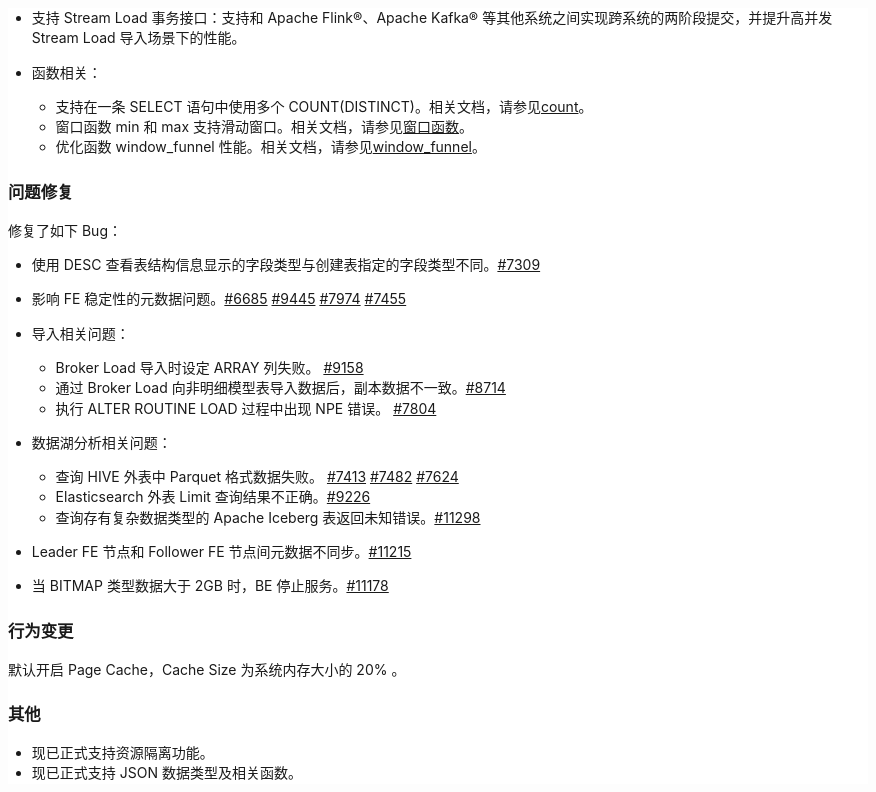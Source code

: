 - 支持 Stream Load 事务接口：支持和 Apache Flink®、Apache Kafka® 等其他系统之间实现跨系统的两阶段提交，并提升高并发 Stream Load 导入场景下的性能。

- 函数相关：
  - 支持在一条 SELECT 语句中使用多个 COUNT(DISTINCT)。相关文档，请参见[count](../sql-reference/sql-functions/aggregate-functions/count.md)。
  - 窗口函数 min 和 max 支持滑动窗口。相关文档，请参见[窗口函数](../sql-reference/sql-functions/Window_function.md#使用-MAX()-窗口函数)。
  - 优化函数 window_funnel 性能。相关文档，请参见[window_funnel](../sql-reference/sql-functions/aggregate-functions/window_funnel.md)。

### 问题修复

修复了如下 Bug：

- 使用 DESC 查看表结构信息显示的字段类型与创建表指定的字段类型不同。[#7309](https://github.com/StarRocks/starrocks/pull/7309)

- 影响 FE 稳定性的元数据问题。[#6685](https://github.com/StarRocks/starrocks/pull/6685) [#9445](https://github.com/StarRocks/starrocks/pull/9445) [#7974](https://github.com/StarRocks/starrocks/pull/7974) [#7455](https://github.com/StarRocks/starrocks/pull/7455)

- 导入相关问题：
  - Broker Load 导入时设定 ARRAY 列失败。 [#9158](https://github.com/StarRocks/starrocks/pull/9158)
  - 通过 Broker Load 向非明细模型表导入数据后，副本数据不一致。[#8714](https://github.com/StarRocks/starrocks/pull/8714)
  - 执行 ALTER ROUTINE LOAD 过程中出现 NPE 错误。 [#7804](https://github.com/StarRocks/starrocks/pull/7804)

- 数据湖分析相关问题：
  - 查询 HIVE 外表中 Parquet 格式数据失败。 [#7413](https://github.com/StarRocks/starrocks/pull/7413) [#7482](https://github.com/StarRocks/starrocks/pull/7482) [#7624](https://github.com/StarRocks/starrocks/pull/7624)
  - Elasticsearch 外表 Limit 查询结果不正确。[#9226](https://github.com/StarRocks/starrocks/pull/9226)
  - 查询存有复杂数据类型的 Apache Iceberg 表返回未知错误。[#11298](https://github.com/StarRocks/starrocks/pull/11298)

- Leader FE 节点和 Follower FE 节点间元数据不同步。[#11215](https://github.com/StarRocks/starrocks/pull/11215)

- 当 BITMAP 类型数据大于 2GB 时，BE 停止服务。[#11178](https://github.com/StarRocks/starrocks/pull/11178)

### 行为变更

默认开启 Page Cache，Cache Size 为系统内存大小的 20% 。

### 其他

- 现已正式支持资源隔离功能。
- 现已正式支持 JSON 数据类型及相关函数。
